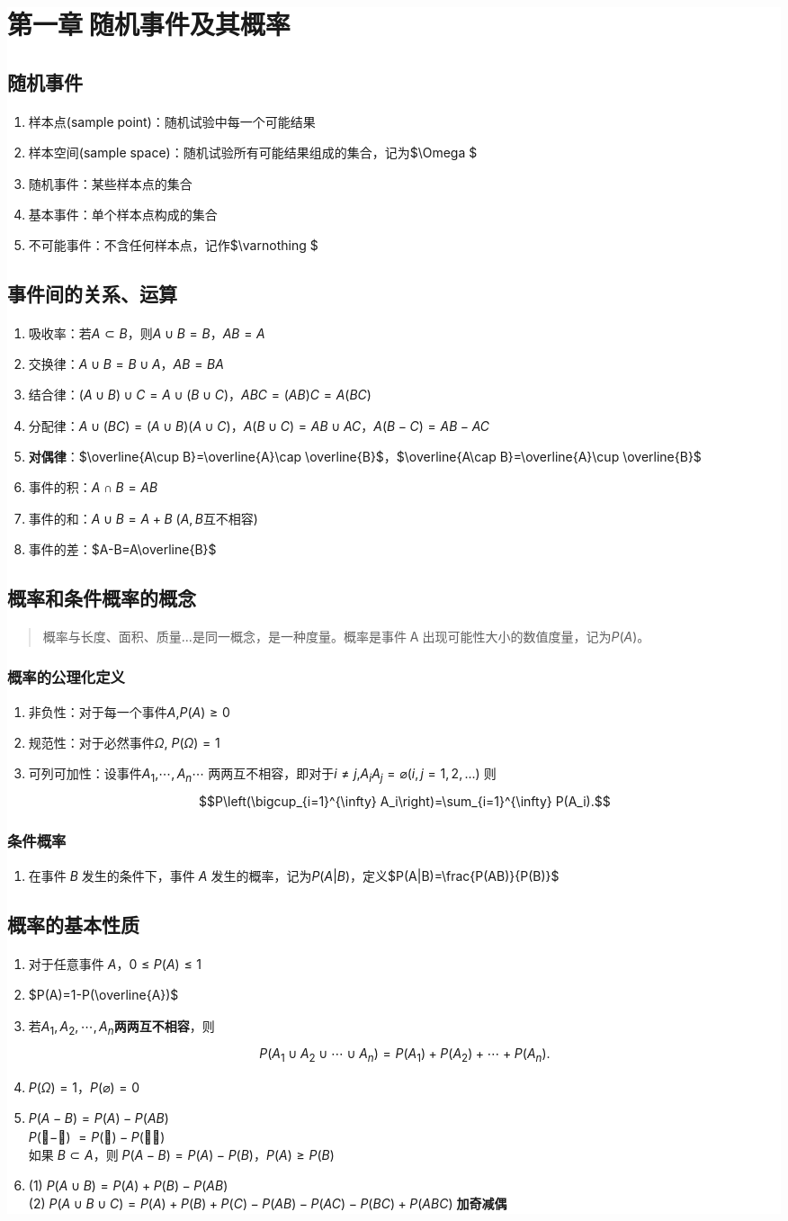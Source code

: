 # 第一章 随机事件及其概率

## 随机事件

1. 样本点(sample point)：随机试验中每一个可能结果

2. 样本空间(sample space)：随机试验所有可能结果组成的集合，记为$\Omega $
3. 随机事件：某些样本点的集合
4. 基本事件：单个样本点构成的集合
5. 不可能事件：不含任何样本点，记作$\varnothing $

## 事件间的关系、运算

1. 吸收率：若$A\subset B$，则$A\cup B=B$，$AB=A$ 

2. 交换律：$A\cup B=B\cup A$，$AB=BA$
3. 结合律：$(A\cup B)\cup C=A\cup (B\cup C)$，$ABC=(AB)C=A(BC)$
4. 分配律：$A\cup (BC)=(A\cup B)(A\cup C)$，$A(B\cup C)=AB\cup AC$，$A(B - C) =AB - AC$
5. **对偶律**：$\overline{A\cup B}=\overline{A}\cap \overline{B}$，$\overline{A\cap B}=\overline{A}\cup \overline{B}$
6. 事件的积：$A\cap B=AB$
7. 事件的和：$A\cup B=A+B$ ($A,B$互不相容)
8. 事件的差：$A-B=A\overline{B}$

## 概率和条件概率的概念

> 概率与长度、面积、质量...是同一概念，是一种度量。概率是事件 A 出现可能性大小的数值度量，记为$P(A)$。

### 概率的公理化定义

1. 非负性：对于每一个事件$A$,$P(A)\geq 0$ 

2. 规范性：对于必然事件$\Omega$, $P(\Omega)=1$
3. 可列可加性：设事件$A_{1}$,$\cdots,A_{n} \cdots$ 两两互不相容，即对于$i \neq j$,$A_{i}A_{j}=\varnothing(i,j=1,2,...)$ 则 $$P\left(\bigcup_{i=1}^{\infty} A_i\right)=\sum_{i=1}^{\infty} P(A_i).$$

### 条件概率

1. 在事件 $B$ 发生的条件下，事件 $A$ 发生的概率，记为$P(A|B)$，定义$P(A|B)=\frac{P(AB)}{P(B)}$

## 概率的基本性质

1. 对于任意事件 $A$，$0≤P(A)≤1$ 

2. $P(A)=1-P(\overline{A})$
3. 若$A_1,A_2,\cdots,A_n$**两两互不相容**，则 $$P(A_1\cup A_2 \cup \cdots \cup A_n)=P(A_1)+P(A_2)+ \cdots +P(A_n).$$
4. $P(\Omega)=1$，$P(\varnothing)=0$
5. $P(A-B)=P(A)-P(AB)$  
   $P($🌼$-$🌻$)$ $=P($🌼$)-P($🌼🌻$)$  
    如果 $B \subset A$，则 $P(A-B)=P(A)-P(B)$，$P(A) \geq P(B)$
6. (1) $P(A\cup B)=P(A)+P(B)-P(AB)$  
   (2) $P(A \cup B \cup C) = P(A) + P(B) + P(C) - P(AB) - P(AC) - P(BC) + P(ABC)$
   **加奇减偶**
